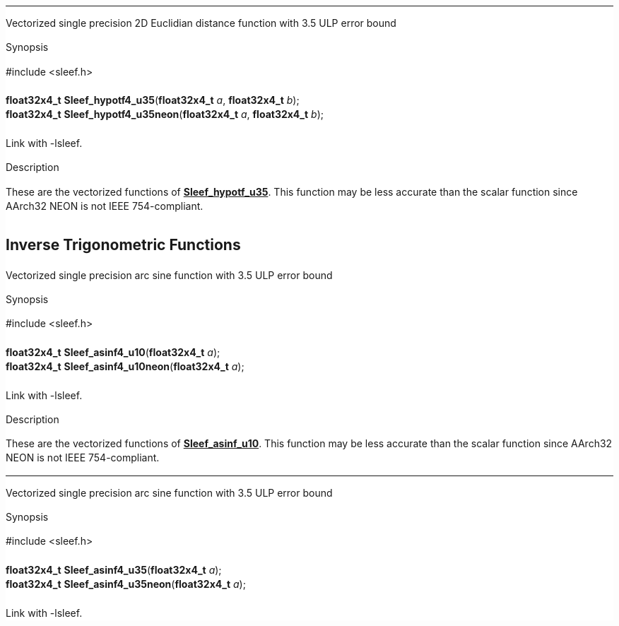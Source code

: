 <hr/>
<p class="funcname">Vectorized single precision 2D Euclidian distance function with 3.5 ULP error bound</p>

<p class="header">Synopsis</p>

<p class="synopsis">
#include &lt;sleef.h&gt;<br/>
<br/>
<b class="type">float32x4_t</b> <b class="func">Sleef_hypotf4_u35</b>(<b class="type">float32x4_t</b> <i class="var">a</i>, <b class="type">float32x4_t</b> <i class="var">b</i>);<br/>
<b class="type">float32x4_t</b> <b class="func">Sleef_hypotf4_u35neon</b>(<b class="type">float32x4_t</b> <i class="var">a</i>, <b class="type">float32x4_t</b> <i class="var">b</i>);<br/>
<br/>
<span class="normal">Link with</span> -lsleef.
</p>

<p class="header">Description</p>

<p class="noindent">
These are the vectorized functions of <a href="../#Sleef_hypotf_u35"><b class="func">Sleef_hypotf_u35</b></a>. This function may be less accurate than the scalar function since AArch32 NEON is not IEEE 754-compliant.
</p>


<h2 id="invtrig">Inverse Trigonometric Functions</h2>

<p class="funcname">Vectorized single precision arc sine function with 3.5 ULP error bound</p>

<p class="header">Synopsis</p>

<p class="synopsis">
#include &lt;sleef.h&gt;<br/>
<br/>
<b class="type">float32x4_t</b> <b class="func">Sleef_asinf4_u10</b>(<b class="type">float32x4_t</b> <i class="var">a</i>);<br/>
<b class="type">float32x4_t</b> <b class="func">Sleef_asinf4_u10neon</b>(<b class="type">float32x4_t</b> <i class="var">a</i>);<br/>
<br/>
<span class="normal">Link with</span> -lsleef.
</p>

<p class="header">Description</p>

<p class="noindent">
These are the vectorized functions of <a href="../#Sleef_asinf_u10"><b class="func">Sleef_asinf_u10</b></a>. This function may be less accurate than the scalar function since AArch32 NEON is not IEEE 754-compliant.
</p>

<hr/>
<p class="funcname">Vectorized single precision arc sine function with 3.5 ULP error bound</p>

<p class="header">Synopsis</p>

<p class="synopsis">
#include &lt;sleef.h&gt;<br/>
<br/>
<b class="type">float32x4_t</b> <b class="func">Sleef_asinf4_u35</b>(<b class="type">float32x4_t</b> <i class="var">a</i>);<br/>
<b class="type">float32x4_t</b> <b class="func">Sleef_asinf4_u35neon</b>(<b class="type">float32x4_t</b> <i class="var">a</i>);<br/>
<br/>
<span class="normal">Link with</span> -lsleef.
</p>
